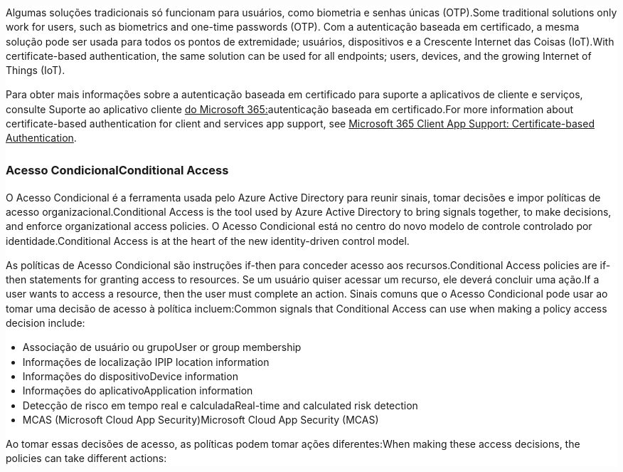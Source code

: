 <span data-ttu-id="3592f-121">Algumas soluções tradicionais só funcionam para usuários, como biometria e senhas únicas (OTP).</span><span class="sxs-lookup"><span data-stu-id="3592f-121">Some traditional solutions only work for users, such as biometrics and one-time passwords (OTP).</span></span> <span data-ttu-id="3592f-122">Com a autenticação baseada em certificado, a mesma solução pode ser usada para todos os pontos de extremidade; usuários, dispositivos e a Crescente Internet das Coisas (IoT).</span><span class="sxs-lookup"><span data-stu-id="3592f-122">With certificate-based authentication, the same solution can be used for all endpoints; users, devices, and the growing Internet of Things (IoT).</span></span>

<span data-ttu-id="3592f-123">Para obter mais informações sobre a autenticação baseada em certificado para suporte a aplicativos de cliente e serviços, consulte Suporte ao aplicativo cliente [do Microsoft 365:](microsoft-365-client-support-certificate-based-authentication.md)autenticação baseada em certificado.</span><span class="sxs-lookup"><span data-stu-id="3592f-123">For more information about certificate-based authentication for client and services app support, see [Microsoft 365 Client App Support: Certificate-based Authentication](microsoft-365-client-support-certificate-based-authentication.md).</span></span>

### <a name="conditional-access"></a><span data-ttu-id="3592f-124">Acesso Condicional</span><span class="sxs-lookup"><span data-stu-id="3592f-124">Conditional Access</span></span>

<span data-ttu-id="3592f-125">O Acesso Condicional é a ferramenta usada pelo Azure Active Directory para reunir sinais, tomar decisões e impor políticas de acesso organizacional.</span><span class="sxs-lookup"><span data-stu-id="3592f-125">Conditional Access is the tool used by Azure Active Directory to bring signals together, to make decisions, and enforce organizational access policies.</span></span> <span data-ttu-id="3592f-126">O Acesso Condicional está no centro do novo modelo de controle controlado por identidade.</span><span class="sxs-lookup"><span data-stu-id="3592f-126">Conditional Access is at the heart of the new identity-driven control model.</span></span>

<span data-ttu-id="3592f-127">As políticas de Acesso Condicional são instruções if-then para conceder acesso aos recursos.</span><span class="sxs-lookup"><span data-stu-id="3592f-127">Conditional Access policies are if-then statements for granting access to resources.</span></span> <span data-ttu-id="3592f-128">Se um usuário quiser acessar um recurso, ele deverá concluir uma ação.</span><span class="sxs-lookup"><span data-stu-id="3592f-128">If a user wants to access a resource, then the user must complete an action.</span></span> <span data-ttu-id="3592f-129">Sinais comuns que o Acesso Condicional pode usar ao tomar uma decisão de acesso à política incluem:</span><span class="sxs-lookup"><span data-stu-id="3592f-129">Common signals that Conditional Access can use when making a policy access decision include:</span></span>

- <span data-ttu-id="3592f-130">Associação de usuário ou grupo</span><span class="sxs-lookup"><span data-stu-id="3592f-130">User or group membership</span></span>
- <span data-ttu-id="3592f-131">Informações de localização IP</span><span class="sxs-lookup"><span data-stu-id="3592f-131">IP location information</span></span>
- <span data-ttu-id="3592f-132">Informações do dispositivo</span><span class="sxs-lookup"><span data-stu-id="3592f-132">Device information</span></span>
- <span data-ttu-id="3592f-133">Informações do aplicativo</span><span class="sxs-lookup"><span data-stu-id="3592f-133">Application information</span></span>
- <span data-ttu-id="3592f-134">Detecção de risco em tempo real e calculada</span><span class="sxs-lookup"><span data-stu-id="3592f-134">Real-time and calculated risk detection</span></span>
- <span data-ttu-id="3592f-135">MCAS (Microsoft Cloud App Security)</span><span class="sxs-lookup"><span data-stu-id="3592f-135">Microsoft Cloud App Security (MCAS)</span></span>

<span data-ttu-id="3592f-136">Ao tomar essas decisões de acesso, as políticas podem tomar ações diferentes:</span><span class="sxs-lookup"><span data-stu-id="3592f-136">When making these access decisions, the policies can take different actions:</span></span>
